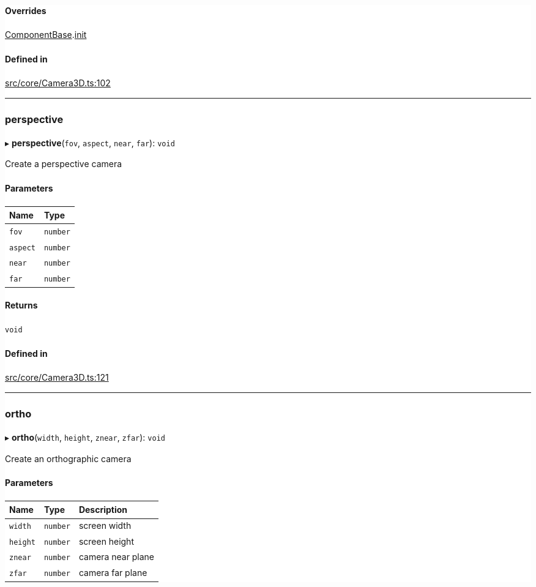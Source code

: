 #### Overrides

[ComponentBase](ComponentBase.md).[init](ComponentBase.md#init)

#### Defined in

[src/core/Camera3D.ts:102](https://github.com/Orillusion/orillusion/blob/main/src/core/Camera3D.ts#L102)

___

### perspective

▸ **perspective**(`fov`, `aspect`, `near`, `far`): `void`

Create a perspective camera

#### Parameters

| Name | Type |
| :------ | :------ |
| `fov` | `number` |
| `aspect` | `number` |
| `near` | `number` |
| `far` | `number` |

#### Returns

`void`

#### Defined in

[src/core/Camera3D.ts:121](https://github.com/Orillusion/orillusion/blob/main/src/core/Camera3D.ts#L121)

___

### ortho

▸ **ortho**(`width`, `height`, `znear`, `zfar`): `void`

Create an orthographic camera

#### Parameters

| Name | Type | Description |
| :------ | :------ | :------ |
| `width` | `number` | screen width |
| `height` | `number` | screen height |
| `znear` | `number` | camera near plane |
| `zfar` | `number` | camera far plane |
